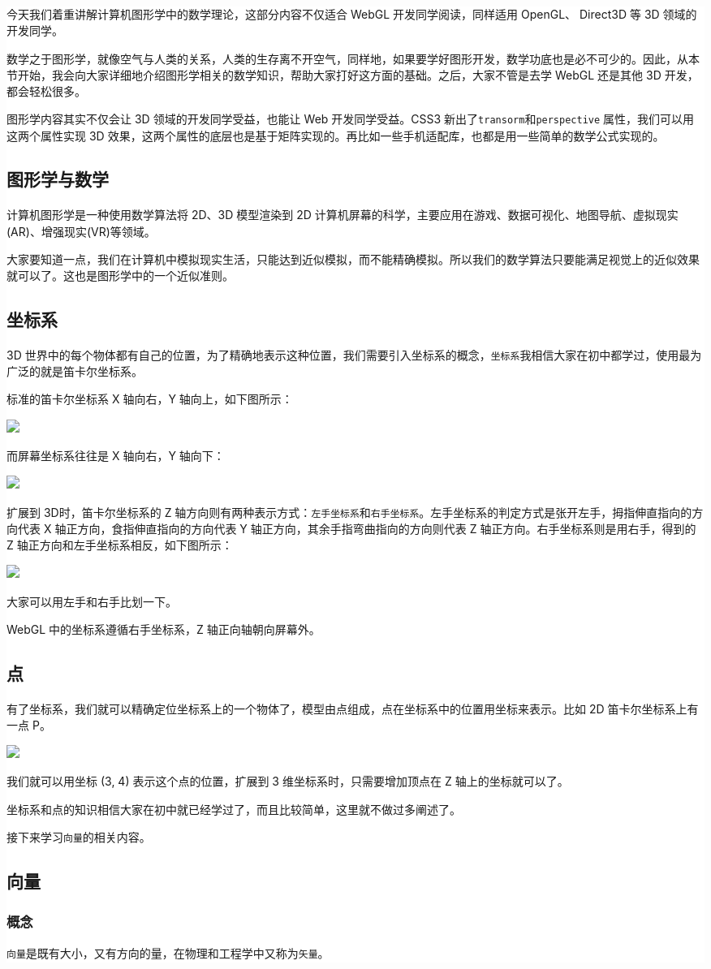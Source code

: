 

今天我们着重讲解计算机图形学中的数学理论，这部分内容不仅适合 WebGL 开发同学阅读，同样适用 OpenGL、 Direct3D 等 3D 领域的开发同学。

数学之于图形学，就像空气与人类的关系，人类的生存离不开空气，同样地，如果要学好图形开发，数学功底也是必不可少的。因此，从本节开始，我会向大家详细地介绍图形学相关的数学知识，帮助大家打好这方面的基础。之后，大家不管是去学 WebGL 还是其他 3D 开发，都会轻松很多。

图形学内容其实不仅会让 3D 领域的开发同学受益，也能让 Web 开发同学受益。CSS3 新出了`transorm`和`perspective` 属性，我们可以用这两个属性实现 3D 效果，这两个属性的底层也是基于矩阵实现的。再比如一些手机适配库，也都是用一些简单的数学公式实现的。

## 图形学与数学

计算机图形学是一种使用数学算法将 2D、3D 模型渲染到 2D 计算机屏幕的科学，主要应用在游戏、数据可视化、地图导航、虚拟现实(AR)、增强现实(VR)等领域。

大家要知道一点，我们在计算机中模拟现实生活，只能达到近似模拟，而不能精确模拟。所以我们的数学算法只要能满足视觉上的近似效果就可以了。这也是图形学中的一个近似准则。

## 坐标系

3D 世界中的每个物体都有自己的位置，为了精确地表示这种位置，我们需要引入坐标系的概念，`坐标系`我相信大家在初中都学过，使用最为广泛的就是笛卡尔坐标系。

标准的笛卡尔坐标系 X 轴向右，Y 轴向上，如下图所示：

<img src="https://p1-jj.byteimg.com/tos-cn-i-t2oaga2asx/gold-user-assets/2018/10/18/16686d06208ba3f4~tplv-t2oaga2asx-image.image" width="300px"/>

而屏幕坐标系往往是 X 轴向右，Y 轴向下：

<img src="https://p1-jj.byteimg.com/tos-cn-i-t2oaga2asx/gold-user-assets/2018/10/18/16686d23b30626c5~tplv-t2oaga2asx-image.image" width="300px" />


扩展到 3D时，笛卡尔坐标系的 Z 轴方向则有两种表示方式：`左手坐标系`和`右手坐标系`。左手坐标系的判定方式是张开左手，拇指伸直指向的方向代表 X 轴正方向，食指伸直指向的方向代表 Y 轴正方向，其余手指弯曲指向的方向则代表 Z 轴正方向。右手坐标系则是用右手，得到的 Z 轴正方向和左手坐标系相反，如下图所示：

<img src="https://p1-jj.byteimg.com/tos-cn-i-t2oaga2asx/gold-user-assets/2018/10/18/16686d956d61dad7~tplv-t2oaga2asx-image.image" width="500px" />


大家可以用左手和右手比划一下。

WebGL 中的坐标系遵循右手坐标系，Z 轴正向轴朝向屏幕外。


## 点

有了坐标系，我们就可以精确定位坐标系上的一个物体了，模型由点组成，点在坐标系中的位置用坐标来表示。比如 2D 笛卡尔坐标系上有一点 P。

<img src="https://p1-jj.byteimg.com/tos-cn-i-t2oaga2asx/gold-user-assets/2018/10/19/1668a4e9f2dd672a~tplv-t2oaga2asx-image.image" width ="500px" />


我们就可以用坐标 (3, 4) 表示这个点的位置，扩展到 3 维坐标系时，只需要增加顶点在 Z 轴上的坐标就可以了。

坐标系和点的知识相信大家在初中就已经学过了，而且比较简单，这里就不做过多阐述了。

接下来学习`向量`的相关内容。

## 向量

### 概念
`向量`是既有大小，又有方向的量，在物理和工程学中又称为`矢量`。
